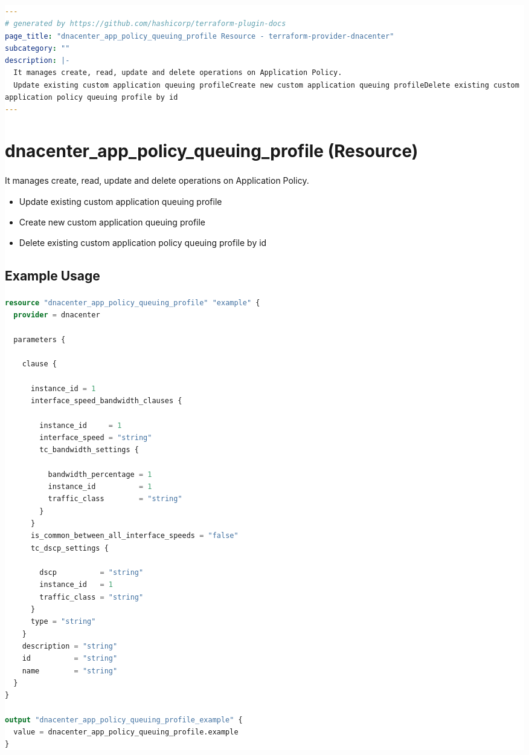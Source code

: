 ```yaml
---
# generated by https://github.com/hashicorp/terraform-plugin-docs
page_title: "dnacenter_app_policy_queuing_profile Resource - terraform-provider-dnacenter"
subcategory: ""
description: |-
  It manages create, read, update and delete operations on Application Policy.
  Update existing custom application queuing profileCreate new custom application queuing profileDelete existing custom application policy queuing profile by id
---
```


# dnacenter_app_policy_queuing_profile (Resource)

It manages create, read, update and delete operations on Application Policy.

- Update existing custom application queuing profile

- Create new custom application queuing profile

- Delete existing custom application policy queuing profile by id

## Example Usage

```terraform
resource "dnacenter_app_policy_queuing_profile" "example" {
  provider = dnacenter

  parameters {

    clause {

      instance_id = 1
      interface_speed_bandwidth_clauses {

        instance_id     = 1
        interface_speed = "string"
        tc_bandwidth_settings {

          bandwidth_percentage = 1
          instance_id          = 1
          traffic_class        = "string"
        }
      }
      is_common_between_all_interface_speeds = "false"
      tc_dscp_settings {

        dscp          = "string"
        instance_id   = 1
        traffic_class = "string"
      }
      type = "string"
    }
    description = "string"
    id          = "string"
    name        = "string"
  }
}

output "dnacenter_app_policy_queuing_profile_example" {
  value = dnacenter_app_policy_queuing_profile.example
}
```
